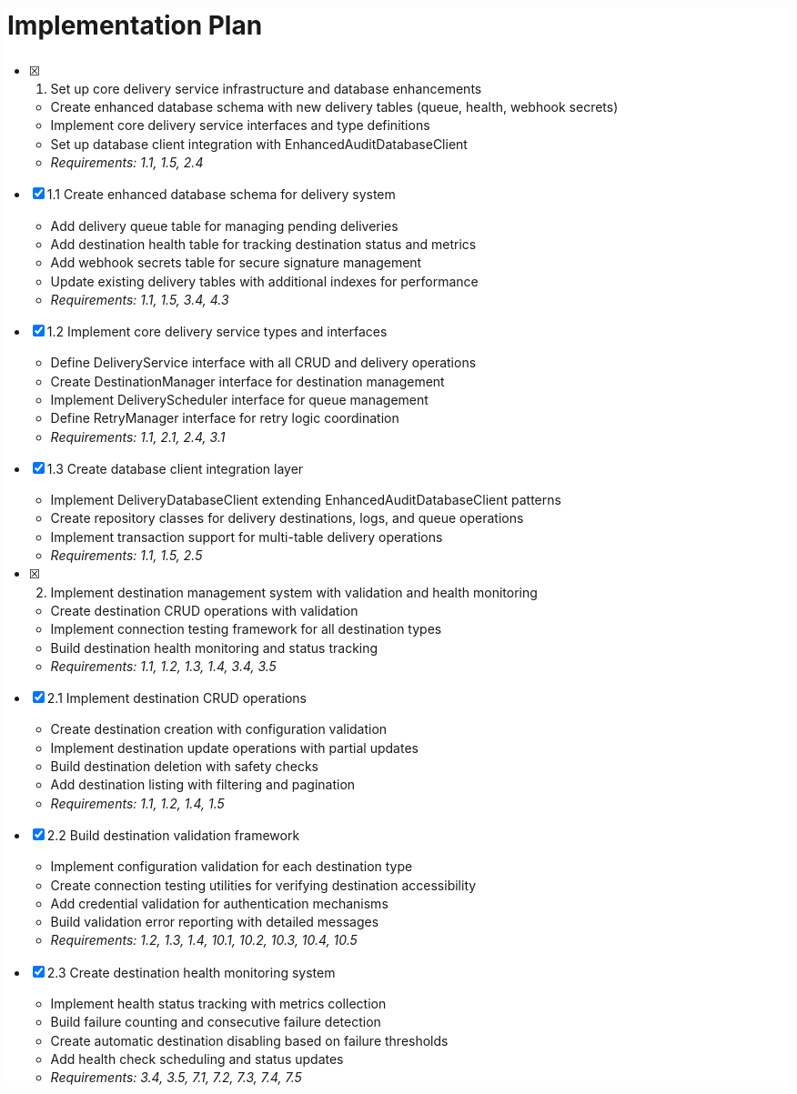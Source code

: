 # Implementation Plan

- [x] 1. Set up core delivery service infrastructure and database enhancements
  - Create enhanced database schema with new delivery tables (queue, health, webhook secrets)
  - Implement core delivery service interfaces and type definitions
  - Set up database client integration with EnhancedAuditDatabaseClient
  - _Requirements: 1.1, 1.5, 2.4_

- [x] 1.1 Create enhanced database schema for delivery system
  - Add delivery queue table for managing pending deliveries
  - Add destination health table for tracking destination status and metrics
  - Add webhook secrets table for secure signature management
  - Update existing delivery tables with additional indexes for performance
  - _Requirements: 1.1, 1.5, 3.4, 4.3_

- [x] 1.2 Implement core delivery service types and interfaces
  - Define DeliveryService interface with all CRUD and delivery operations
  - Create DestinationManager interface for destination management
  - Implement DeliveryScheduler interface for queue management
  - Define RetryManager interface for retry logic coordination
  - _Requirements: 1.1, 2.1, 2.4, 3.1_

- [x] 1.3 Create database client integration layer
  - Implement DeliveryDatabaseClient extending EnhancedAuditDatabaseClient patterns
  - Create repository classes for delivery destinations, logs, and queue operations
  - Implement transaction support for multi-table delivery operations
  - _Requirements: 1.1, 1.5, 2.5_

- [x] 2. Implement destination management system with validation and health monitoring
  - Create destination CRUD operations with validation
  - Implement connection testing framework for all destination types
  - Build destination health monitoring and status tracking
  - _Requirements: 1.1, 1.2, 1.3, 1.4, 3.4, 3.5_

- [x] 2.1 Implement destination CRUD operations
  - Create destination creation with configuration validation
  - Implement destination update operations with partial updates
  - Build destination deletion with safety checks
  - Add destination listing with filtering and pagination
  - _Requirements: 1.1, 1.2, 1.4, 1.5_

- [x] 2.2 Build destination validation framework
  - Implement configuration validation for each destination type
  - Create connection testing utilities for verifying destination accessibility
  - Add credential validation for authentication mechanisms
  - Build validation error reporting with detailed messages
  - _Requirements: 1.2, 1.3, 1.4, 10.1, 10.2, 10.3, 10.4, 10.5_

- [x] 2.3 Create destination health monitoring system
  - Implement health status tracking with metrics collection
  - Build failure counting and consecutive failure detection
  - Create automatic destination disabling based on failure thresholds
  - Add health check scheduling and status updates
  - _Requirements: 3.4, 3.5, 7.1, 7.2, 7.3, 7.4, 7.5_
